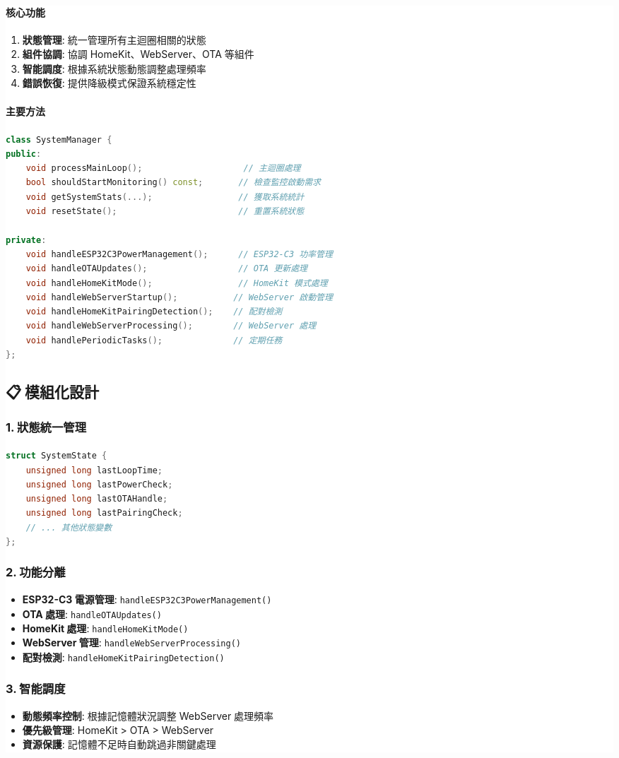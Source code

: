 #### 核心功能
1. **狀態管理**: 統一管理所有主迴圈相關的狀態
2. **組件協調**: 協調 HomeKit、WebServer、OTA 等組件
3. **智能調度**: 根據系統狀態動態調整處理頻率
4. **錯誤恢復**: 提供降級模式保證系統穩定性

#### 主要方法
```cpp
class SystemManager {
public:
    void processMainLoop();                    // 主迴圈處理
    bool shouldStartMonitoring() const;       // 檢查監控啟動需求
    void getSystemStats(...);                 // 獲取系統統計
    void resetState();                        // 重置系統狀態
    
private:
    void handleESP32C3PowerManagement();      // ESP32-C3 功率管理
    void handleOTAUpdates();                  // OTA 更新處理
    void handleHomeKitMode();                 // HomeKit 模式處理
    void handleWebServerStartup();           // WebServer 啟動管理
    void handleHomeKitPairingDetection();    // 配對檢測
    void handleWebServerProcessing();        // WebServer 處理
    void handlePeriodicTasks();              // 定期任務
};
```

## 📋 模組化設計

### 1. 狀態統一管理
```cpp
struct SystemState {
    unsigned long lastLoopTime;
    unsigned long lastPowerCheck;
    unsigned long lastOTAHandle;
    unsigned long lastPairingCheck;
    // ... 其他狀態變數
};
```

### 2. 功能分離
- **ESP32-C3 電源管理**: `handleESP32C3PowerManagement()`
- **OTA 處理**: `handleOTAUpdates()`
- **HomeKit 處理**: `handleHomeKitMode()`
- **WebServer 管理**: `handleWebServerProcessing()`
- **配對檢測**: `handleHomeKitPairingDetection()`

### 3. 智能調度
- **動態頻率控制**: 根據記憶體狀況調整 WebServer 處理頻率
- **優先級管理**: HomeKit > OTA > WebServer
- **資源保護**: 記憶體不足時自動跳過非關鍵處理
